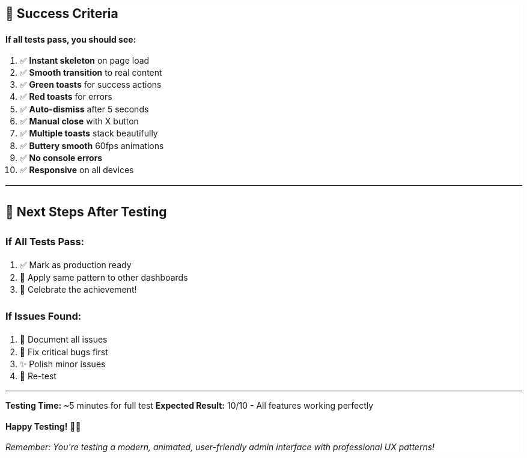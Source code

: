 ## 🎉 Success Criteria

**If all tests pass, you should see:**

1. ✅ **Instant skeleton** on page load
2. ✅ **Smooth transition** to real content
3. ✅ **Green toasts** for success actions
4. ✅ **Red toasts** for errors
5. ✅ **Auto-dismiss** after 5 seconds
6. ✅ **Manual close** with X button
7. ✅ **Multiple toasts** stack beautifully
8. ✅ **Buttery smooth** 60fps animations
9. ✅ **No console errors**
10. ✅ **Responsive** on all devices

---

## 🚀 Next Steps After Testing

### **If All Tests Pass:**

1. ✅ Mark as production ready
2. 📝 Apply same pattern to other dashboards
3. 🎉 Celebrate the achievement!

### **If Issues Found:**

1. 📝 Document all issues
2. 🐛 Fix critical bugs first
3. ✨ Polish minor issues
4. 🔄 Re-test

---

**Testing Time:** ~5 minutes for full test
**Expected Result:** 10/10 - All features working perfectly

**Happy Testing!** 🎉✨

_Remember: You're testing a modern, animated, user-friendly admin interface with professional UX patterns!_
